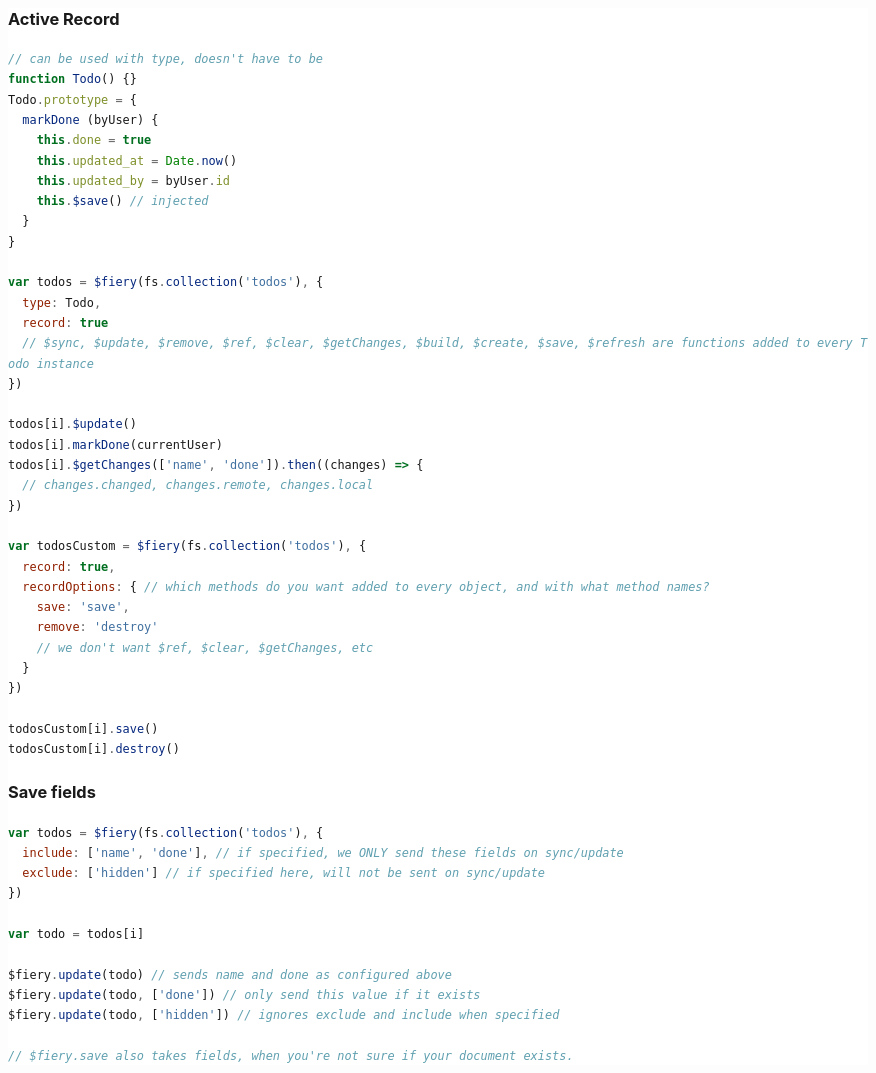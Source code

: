 ### Active Record

```javascript
// can be used with type, doesn't have to be
function Todo() {}
Todo.prototype = {
  markDone (byUser) {
    this.done = true
    this.updated_at = Date.now()
    this.updated_by = byUser.id
    this.$save() // injected
  }
}

var todos = $fiery(fs.collection('todos'), {
  type: Todo,
  record: true
  // $sync, $update, $remove, $ref, $clear, $getChanges, $build, $create, $save, $refresh are functions added to every Todo instance
})

todos[i].$update()
todos[i].markDone(currentUser)
todos[i].$getChanges(['name', 'done']).then((changes) => {
  // changes.changed, changes.remote, changes.local
})

var todosCustom = $fiery(fs.collection('todos'), {
  record: true,
  recordOptions: { // which methods do you want added to every object, and with what method names?
    save: 'save',
    remove: 'destroy'
    // we don't want $ref, $clear, $getChanges, etc
  }
})

todosCustom[i].save()
todosCustom[i].destroy()
```

### Save fields

```javascript
var todos = $fiery(fs.collection('todos'), {
  include: ['name', 'done'], // if specified, we ONLY send these fields on sync/update
  exclude: ['hidden'] // if specified here, will not be sent on sync/update
})

var todo = todos[i]

$fiery.update(todo) // sends name and done as configured above
$fiery.update(todo, ['done']) // only send this value if it exists
$fiery.update(todo, ['hidden']) // ignores exclude and include when specified

// $fiery.save also takes fields, when you're not sure if your document exists.
```
